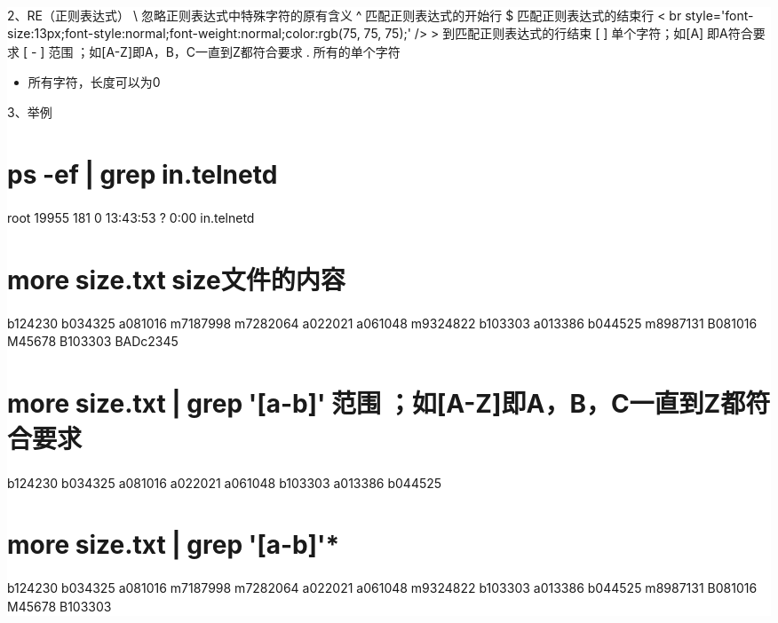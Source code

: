 2、RE（正则表达式）
\ 忽略正则表达式中特殊字符的原有含义
^ 匹配正则表达式的开始行
$ 匹配正则表达式的结束行
\< br style='font-size:13px;font-style:normal;font-weight:normal;color:rgb(75, 75, 75);' /> \> 到匹配正则表达式的行结束
[ ] 单个字符；如[A] 即A符合要求
[ - ] 范围 ；如[A-Z]即A，B，C一直到Z都符合要求
. 所有的单个字符
* 所有字符，长度可以为0

3、举例
# ps -ef | grep in.telnetd
root 19955 181 0 13:43:53 ? 0:00 in.telnetd

# more size.txt size文件的内容
b124230
b034325
a081016
m7187998
m7282064
a022021
a061048
m9324822
b103303
a013386
b044525
m8987131
B081016
M45678
B103303
BADc2345

# more size.txt | grep '[a-b]' 范围 ；如[A-Z]即A，B，C一直到Z都符合要求
b124230
b034325
a081016
a022021
a061048
b103303
a013386
b044525
# more size.txt | grep '[a-b]'*
b124230
b034325
a081016
m7187998
m7282064
a022021
a061048
m9324822
b103303
a013386
b044525
m8987131
B081016
M45678
B103303